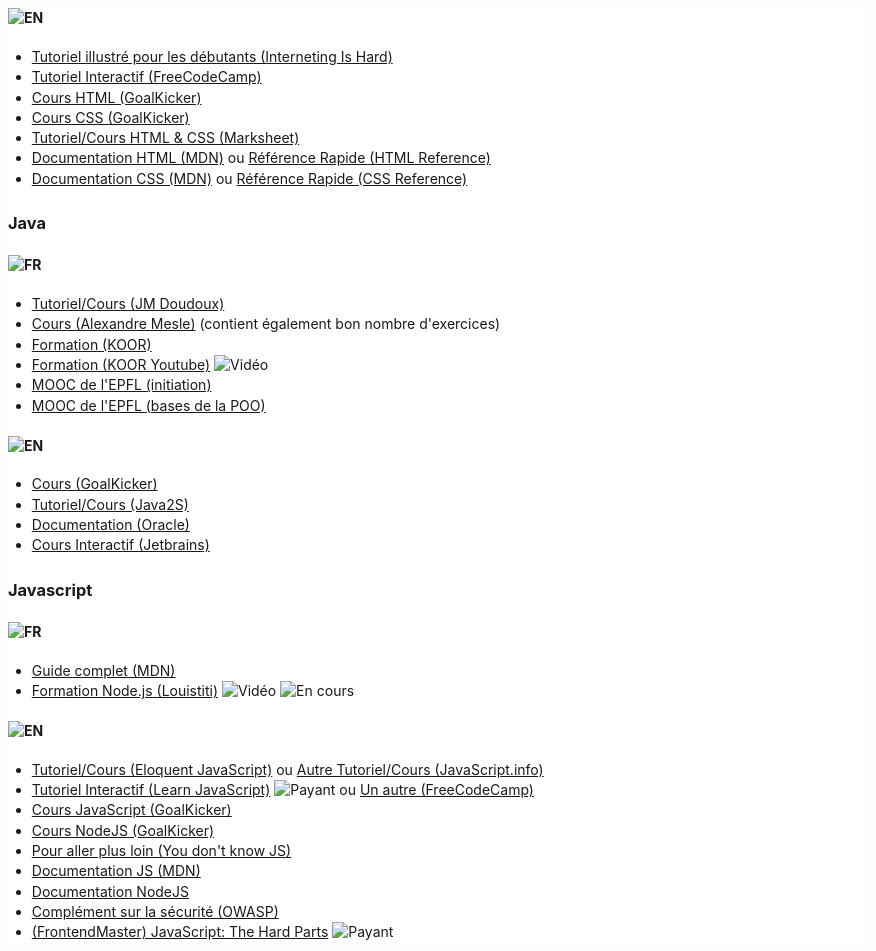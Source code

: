 #### ![EN](https://raw.githubusercontent.com/learndev-info/awesome-learning-dev-fr/master/medias/greatbritainflag.png)

- [Tutoriel illustré pour les débutants (Interneting Is Hard)](https://www.internetingishard.com/)
- [Tutoriel Interactif (FreeCodeCamp)](https://www.freecodecamp.org/)
- [Cours HTML (GoalKicker)](https://books.goalkicker.com/HTML5Book/)
- [Cours CSS (GoalKicker)](https://books.goalkicker.com/CSSBook/)
- [Tutoriel/Cours HTML & CSS (Marksheet)](https://marksheet.io/)
- [Documentation HTML (MDN)](https://developer.mozilla.org/en-US/docs/Glossary/HTML) ou [Référence Rapide (HTML Reference)](https://htmlreference.io/)
- [Documentation CSS (MDN)](https://developer.mozilla.org/en-US/docs/Glossary/CSS) ou [Référence Rapide (CSS Reference)](https://cssreference.io/)

### Java

#### ![FR](https://raw.githubusercontent.com/learndev-info/awesome-learning-dev-fr/master/medias/franceflag.png)

- [Tutoriel/Cours (JM Doudoux)](https://www.jmdoudoux.fr/java/dej/indexavecframes.htm)
- [Cours (Alexandre Mesle)](https://enseignement.alexandre-mesle.com/java/) (contient également bon nombre d'exercices)
- [Formation (KOOR)](http://koor.fr/Java/Tutorial/Index.wp)
- [Formation (KOOR Youtube)](https://www.youtube.com/watch?v=pXaaacSkPqc&list=PLBNheBxhHLQxfJhoz193-dRwvc2rl8AOW) ![Vidéo](https://raw.githubusercontent.com/learndev-info/awesome-learning-dev-fr/master/medias/videocamera.png?v=1.0.1 "Vidéo")
- [MOOC de l'EPFL (initiation)](https://www.coursera.org/learn/initiation-programmation-java)
- [MOOC de l'EPFL (bases de la POO)](https://www.coursera.org/learn/programmation-orientee-objet-java)

#### ![EN](https://raw.githubusercontent.com/learndev-info/awesome-learning-dev-fr/master/medias/greatbritainflag.png)

- [Cours (GoalKicker)](https://books.goalkicker.com/JavaBook/)
- [Tutoriel/Cours (Java2S)](http://java2s.com/)
- [Documentation (Oracle)](https://docs.oracle.com/javase)
- [Cours Interactif (Jetbrains)](https://hyperskill.org/onboarding)

### Javascript

#### ![FR](https://raw.githubusercontent.com/learndev-info/awesome-learning-dev-fr/master/medias/franceflag.png)

- [Guide complet (MDN)](https://developer.mozilla.org/fr/docs/Learn/JavaScript/First_steps)
- [Formation Node.js (Louistiti)](https://www.youtube.com/playlist?list=PL4NbGBfr4aJk5ATFWA-8UkvL8LbHqpS-v) ![Vidéo](https://raw.githubusercontent.com/learndev-info/awesome-learning-dev-fr/master/medias/videocamera.png?v=1.0.1 "Vidéo") ![En cours](https://raw.githubusercontent.com/learndev-info/awesome-learning-dev-fr/master/medias/wip.png?v=1.0.0 "En cours")

#### ![EN](https://raw.githubusercontent.com/learndev-info/awesome-learning-dev-fr/master/medias/greatbritainflag.png)

- [Tutoriel/Cours (Eloquent JavaScript)](https://eloquentjavascript.net/) ou [Autre Tutoriel/Cours (JavaScript.info)](https://javascript.info/)
- [Tutoriel Interactif (Learn JavaScript)](https://learnjavascript.online/) ![Payant](https://raw.githubusercontent.com/learndev-info/awesome-learning-dev-fr/master/medias/moneybag.png?v=1.0.1 "Payant") ou [Un autre (FreeCodeCamp)](https://www.freecodecamp.org/)
- [Cours JavaScript (GoalKicker)](https://books.goalkicker.com/JavaScriptBook/)
- [Cours NodeJS (GoalKicker)](https://books.goalkicker.com/NodeJSBook/)
- [Pour aller plus loin (You don't know JS)](https://github.com/getify/You-Dont-Know-JS)
- [Documentation JS (MDN)](https://developer.mozilla.org/en-US/docs/Web/JavaScript)
- [Documentation NodeJS](https://nodejs.org/api/)
- [Complément sur la sécurité (OWASP)](https://www.owasp.org/index.php/Main_Page)
- [(FrontendMaster) JavaScript: The Hard Parts](https://frontendmasters.com/courses/javascript-hard-parts/) ![Payant](https://raw.githubusercontent.com/learndev-info/awesome-learning-dev-fr/master/medias/moneybag.png?v=1.0.1 "Payant")